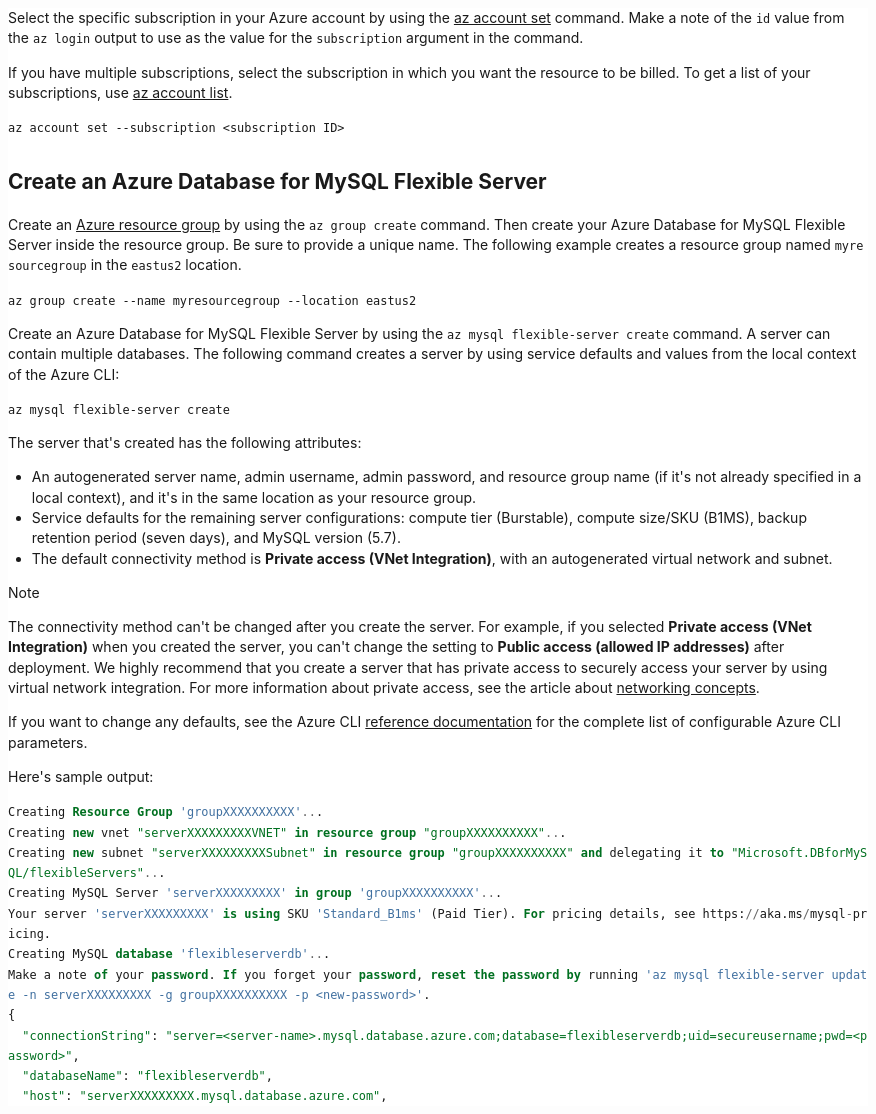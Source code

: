 Select the specific subscription in your Azure account by using the [az account set](/cli/azure/account#az-account-set) command. Make a note of the `id` value from the `az login` output to use as the value for the `subscription` argument in the command.

If you have multiple subscriptions, select the subscription in which you want the resource to be billed. To get a list of your subscriptions, use [az account list](/cli/azure/account#az-account-list).

```azurecli-interactive
az account set --subscription <subscription ID>
```

## Create an Azure Database for MySQL Flexible Server

Create an [Azure resource group](/azure/azure-resource-manager/management/overview) by using the `az group create` command. Then create your Azure Database for MySQL Flexible Server inside the resource group. Be sure to provide a unique name. The following example creates a resource group named `myresourcegroup` in the `eastus2` location.

```azurecli-interactive
az group create --name myresourcegroup --location eastus2
```

Create an Azure Database for MySQL Flexible Server by using the `az mysql flexible-server create` command. A server can contain multiple databases. The following command creates a server by using service defaults and values from the local context of the Azure CLI:

```azurecli-interactive
az mysql flexible-server create
```

The server that's created has the following attributes:

- An autogenerated server name, admin username, admin password, and resource group name (if it's not already specified in a local context), and it's in the same location as your resource group.
- Service defaults for the remaining server configurations: compute tier (Burstable), compute size/SKU (B1MS), backup retention period (seven days), and MySQL version (5.7).
- The default connectivity method is **Private access (VNet Integration)**, with an autogenerated virtual network and subnet.

> [!NOTE]  
> The connectivity method can't be changed after you create the server. For example, if you selected **Private access (VNet Integration)** when you created the server, you can't change the setting to **Public access (allowed IP addresses)** after deployment. We highly recommend that you create a server that has private access to securely access your server by using virtual network integration. For more information about private access, see the article about [networking concepts](concepts-networking.md).

If you want to change any defaults, see the Azure CLI [reference documentation](/cli/azure/mysql/flexible-server) for the complete list of configurable Azure CLI parameters.

Here's sample output:

```sql
Creating Resource Group 'groupXXXXXXXXXX'...
Creating new vnet "serverXXXXXXXXXVNET" in resource group "groupXXXXXXXXXX"...
Creating new subnet "serverXXXXXXXXXSubnet" in resource group "groupXXXXXXXXXX" and delegating it to "Microsoft.DBforMySQL/flexibleServers"...
Creating MySQL Server 'serverXXXXXXXXX' in group 'groupXXXXXXXXXX'...
Your server 'serverXXXXXXXXX' is using SKU 'Standard_B1ms' (Paid Tier). For pricing details, see https://aka.ms/mysql-pricing.
Creating MySQL database 'flexibleserverdb'...
Make a note of your password. If you forget your password, reset the password by running 'az mysql flexible-server update -n serverXXXXXXXXX -g groupXXXXXXXXXX -p <new-password>'.
{
  "connectionString": "server=<server-name>.mysql.database.azure.com;database=flexibleserverdb;uid=secureusername;pwd=<password>",
  "databaseName": "flexibleserverdb",
  "host": "serverXXXXXXXXX.mysql.database.azure.com",
```